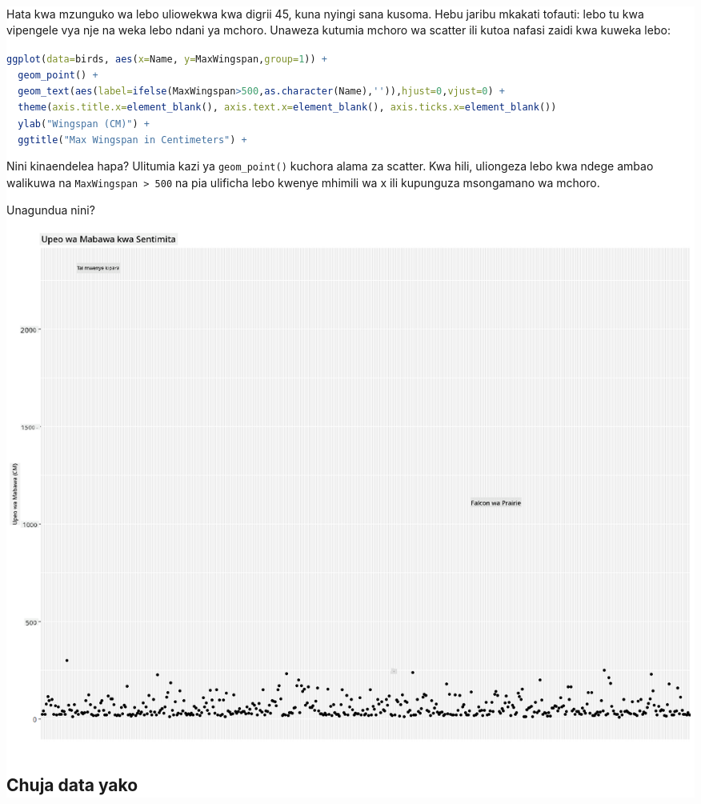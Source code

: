 Hata kwa mzunguko wa lebo uliowekwa kwa digrii 45, kuna nyingi sana kusoma. Hebu jaribu mkakati tofauti: lebo tu kwa vipengele vya nje na weka lebo ndani ya mchoro. Unaweza kutumia mchoro wa scatter ili kutoa nafasi zaidi kwa kuweka lebo:

```r
ggplot(data=birds, aes(x=Name, y=MaxWingspan,group=1)) +
  geom_point() +
  geom_text(aes(label=ifelse(MaxWingspan>500,as.character(Name),'')),hjust=0,vjust=0) + 
  theme(axis.title.x=element_blank(), axis.text.x=element_blank(), axis.ticks.x=element_blank())
  ylab("Wingspan (CM)") +
  ggtitle("Max Wingspan in Centimeters") + 
```  
Nini kinaendelea hapa? Ulitumia kazi ya `geom_point()` kuchora alama za scatter. Kwa hili, uliongeza lebo kwa ndege ambao walikuwa na `MaxWingspan > 500` na pia ulificha lebo kwenye mhimili wa x ili kupunguza msongamano wa mchoro.

Unagundua nini?

![MaxWingspan-scatterplot](../../../../../translated_images/MaxWingspan-scatterplot.60dc9e0e19d32700283558f253841fdab5104abb62bc96f7d97f9c0ee857fa8b.sw.png)

## Chuja data yako

